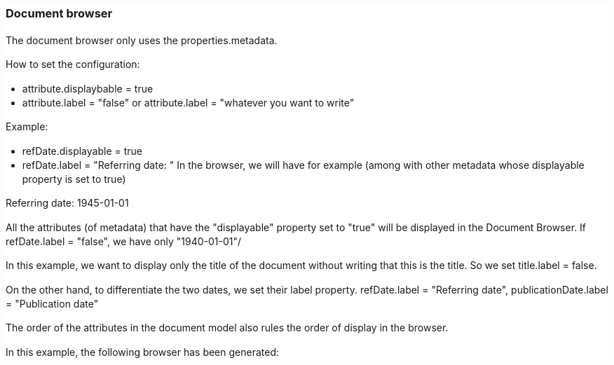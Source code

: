 ### Document browser

The document browser only uses the properties.metadata.

How to set the configuration:
 * attribute.displaybable = true
 * attribute.label = "false" or attribute.label = "whatever you want to write"

Example: 
 * refDate.displayable = true
 * refDate.label = "Referring date: "
In the browser, we will have for example (among with other metadata whose displayable property is set to true) 

Referring date: 1945-01-01

All the attributes (of metadata) that have the "displayable" property set to "true" will be displayed in the Document Browser. If refDate.label = "false", we have only "1940-01-01"/


In this example, we want to display only the title of the document without writing that this is the title. So we set title.label = false.

On the other hand, to differentiate the two dates, we set their label property. refDate.label = "Referring date", publicationDate.label = "Publication date"

The order of the attributes in the document model also rules the order of display in the browser.

In this example, the following browser has been generated:
